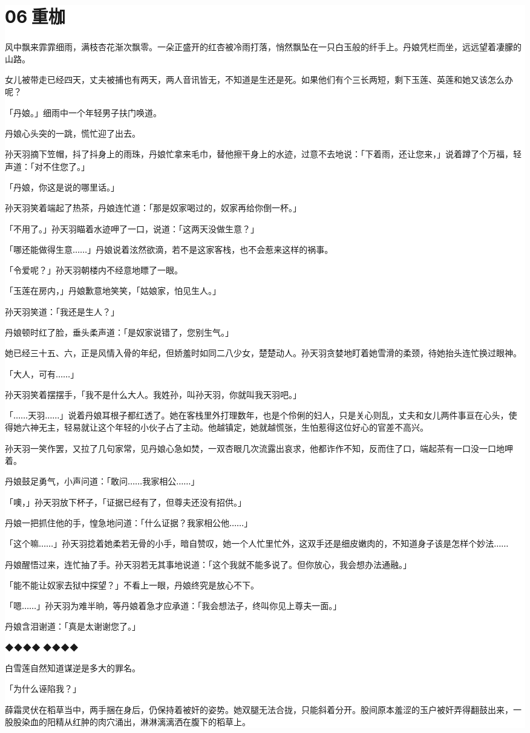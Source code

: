 # 06 重枷

风中飘来霏霏细雨，满枝杏花渐次飘零。一朵正盛开的红杏被冷雨打落，悄然飘坠在一只白玉般的纤手上。丹娘凭栏而坐，远远望着凄朦的山路。

女儿被带走已经四天，丈夫被捕也有两天，两人音讯皆无，不知道是生还是死。如果他们有个三长两短，剩下玉莲、英莲和她又该怎么办呢？

「丹娘。」细雨中一个年轻男子扶门唤道。

丹娘心头突的一跳，慌忙迎了出去。

孙天羽摘下笠帽，抖了抖身上的雨珠，丹娘忙拿来毛巾，替他擦干身上的水迹，过意不去地说：「下着雨，还让您来，」说着蹲了个万福，轻声道：「对不住您了。」

「丹娘，你这是说的哪里话。」

孙天羽笑着端起了热茶，丹娘连忙道：「那是奴家喝过的，奴家再给你倒一杯。」

「不用了。」孙天羽瞄着水迹呷了一口，说道：「这两天没做生意？」

「哪还能做得生意……」丹娘说着泫然欲滴，若不是这家客栈，也不会惹来这样的祸事。

「令爱呢？」孙天羽朝楼内不经意地瞟了一眼。

「玉莲在房内，」丹娘歉意地笑笑，「姑娘家，怕见生人。」

孙天羽笑道：「我还是生人？」

丹娘顿时红了脸，垂头柔声道：「是奴家说错了，您别生气。」

她已经三十五、六，正是风情入骨的年纪，但娇羞时如同二八少女，楚楚动人。孙天羽贪婪地盯着她雪滑的柔颈，待她抬头连忙换过眼神。

「大人，可有……」

孙天羽笑着摆摆手，「我不是什么大人。我姓孙，叫孙天羽，你就叫我天羽吧。」

「……天羽……」说着丹娘耳根子都红透了。她在客栈里外打理数年，也是个伶俐的妇人，只是关心则乱，丈夫和女儿两件事亘在心头，使得她六神无主，轻易就让这个年轻的小伙子占了主动。他越镇定，她就越慌张，生怕惹得这位好心的官差不高兴。

孙天羽一笑作罢，又拉了几句家常，见丹娘心急如焚，一双杏眼几次流露出哀求，他都诈作不知，反而住了口，端起茶有一口没一口地呷着。

丹娘鼓足勇气，小声问道：「敢问……我家相公……」

「噢，」孙天羽放下杯子，「证据已经有了，但尊夫还没有招供。」

丹娘一把抓住他的手，惶急地问道：「什么证据？我家相公他……」

「这个嘛……」孙天羽捻着她柔若无骨的小手，暗自赞叹，她一个人忙里忙外，这双手还是细皮嫩肉的，不知道身子该是怎样个妙法……

丹娘醒悟过来，连忙抽了手。孙天羽若无其事地说道：「这个我就不能多说了。但你放心，我会想办法通融。」

「能不能让奴家去狱中探望？」不看上一眼，丹娘终究是放心不下。

「嗯……」孙天羽为难半晌，等丹娘着急才应承道：「我会想法子，终叫你见上尊夫一面。」

丹娘含泪谢道：「真是太谢谢您了。」

◆◆◆◆ ◆◆◆◆

白雪莲自然知道谋逆是多大的罪名。

「为什么诬陷我？」

薛霜灵伏在稻草当中，两手捆在身后，仍保持着被奸的姿势。她双腿无法合拢，只能斜着分开。股间原本羞涩的玉户被奸弄得翻鼓出来，一股股染血的阳精从红肿的肉穴涌出，淋淋漓漓洒在腹下的稻草上。
